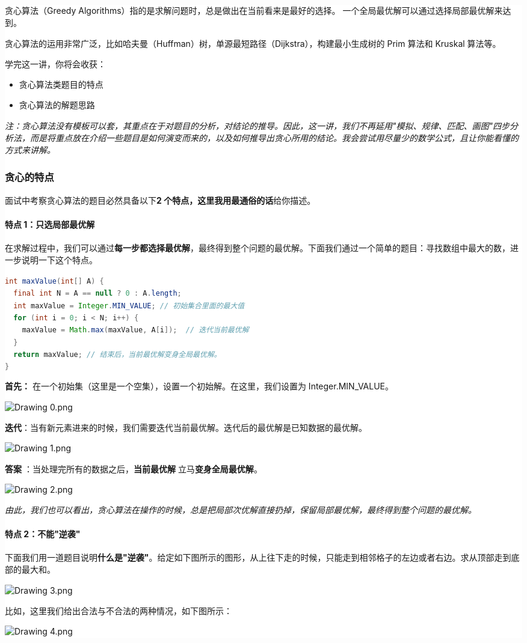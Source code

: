 贪心算法（Greedy Algorithms）指的是求解问题时，总是做出在当前看来是最好的选择。 一个全局最优解可以通过选择局部最优解来达到。

贪心算法的运用非常广泛，比如哈夫曼（Huffman）树，单源最短路径（Dijkstra），构建最小生成树的 Prim 算法和 Kruskal 算法等。

学完这一讲，你将会收获：

* 贪心算法类题目的特点

* 贪心算法的解题思路

*注：贪心算法没有模板可以套，其重点在于对题目的分析，对结论的推导。因此，这一讲，我们不再延用"模拟、规律、匹配、画图"四步分析法，而是将重点放在介绍一些题目是如何演变而来的，以及如何推导出贪心所用的结论。我会尝试用尽量少的数学公式，且让你能看懂的方式来讲解。*

### 贪心的特点

面试中考察贪心算法的题目必然具备以下**2 个特点，**这里我用**最通俗的话**给你描述。

#### 特点 1：只选局部最优解

在求解过程中，我们可以通过**每一步都选择最优解**，最终得到整个问题的最优解。下面我们通过一个简单的题目：寻找数组中最大的数，进一步说明一下这个特点。

```java
int maxValue(int[] A) {
  final int N = A == null ? 0 : A.length;
  int maxValue = Integer.MIN_VALUE; // 初始集合里面的最大值
  for (int i = 0; i < N; i++) {
    maxValue = Math.max(maxValue, A[i]);  // 迭代当前最优解
  }
  return maxValue; // 结束后，当前最优解变身全局最优解。
}
```

**首先：** 在一个初始集（这里是一个空集），设置一个初始解。在这里，我们设置为 Integer.MIN_VALUE。

<Image alt="Drawing 0.png" src="https://s0.lgstatic.com/i/image6/M00/2D/C9/CioPOWBm7DyAevBHAAB4d_r01V8988.png"/>

**迭代**：当有新元素进来的时候，我们需要迭代当前最优解。迭代后的最优解是已知数据的最优解。

<Image alt="Drawing 1.png" src="https://s0.lgstatic.com/i/image6/M00/2D/C9/CioPOWBm7EOAYHjdAACrP3SVk1w191.png"/>

**答案** ：当处理完所有的数据之后，**当前最优解** 立马**变身全局最优解**。

<Image alt="Drawing 2.png" src="https://s0.lgstatic.com/i/image6/M01/2D/CA/CioPOWBm7KuAMBTnAACDRzs75_E116.png"/>

*由此，我们也可以看出，贪心算法在操作的时候，总是把局部次优解直接扔掉，保留局部最优解，最终得到整个问题的最优解。*

#### 特点 2：不能"逆袭"

下面我们用一道题目说明**什么是"逆袭"**。给定如下图所示的图形，从上往下走的时候，只能走到相邻格子的左边或者右边。求从顶部走到底部的最大和。

<Image alt="Drawing 3.png" src="https://s0.lgstatic.com/i/image6/M01/2D/C1/Cgp9HWBm7LSAaCRaAADJvxICzaI478.png"/>

比如，这里我们给出合法与不合法的两种情况，如下图所示：

<Image alt="Drawing 4.png" src="https://s0.lgstatic.com/i/image6/M01/2D/CA/CioPOWBm7LuAEeDiAAEUHK2pjOY488.png"/>

